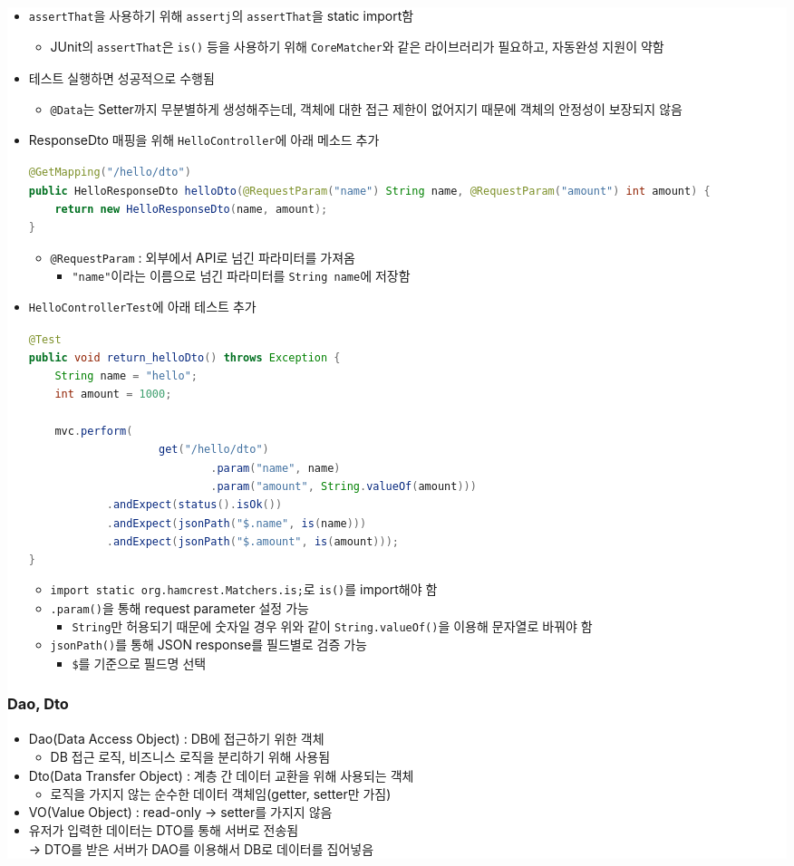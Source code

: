   ```java
  ```

  - `assertThat`을 사용하기 위해 `assertj`의 `assertThat`을 static import함
    - JUnit의 `assertThat`은 `is()` 등을 사용하기 위해 `CoreMatcher`와 같은 라이브러리가 필요하고, 자동완성 지원이 약함
  - 테스트 실행하면 성공적으로 수행됨
    - `@Data`는 Setter까지 무분별하게 생성해주는데, 객체에 대한 접근 제한이 없어지기 때문에 객체의 안정성이 보장되지 않음

- ResponseDto 매핑을 위해 `HelloController`에 아래 메소드 추가
  ```java
  @GetMapping("/hello/dto")
  public HelloResponseDto helloDto(@RequestParam("name") String name, @RequestParam("amount") int amount) {
      return new HelloResponseDto(name, amount);
  }
  ```
  - `@RequestParam` : 외부에서 API로 넘긴 파라미터를 가져옴
    - `"name"`이라는 이름으로 넘긴 파라미터를 `String name`에 저장함
- `HelloControllerTest`에 아래 테스트 추가

  ```java
  @Test
  public void return_helloDto() throws Exception {
      String name = "hello";
      int amount = 1000;

      mvc.perform(
                      get("/hello/dto")
                              .param("name", name)
                              .param("amount", String.valueOf(amount)))
              .andExpect(status().isOk())
              .andExpect(jsonPath("$.name", is(name)))
              .andExpect(jsonPath("$.amount", is(amount)));
  }
  ```

  - `import static org.hamcrest.Matchers.is;`로 `is()`를 import해야 함
  - `.param()`을 통해 request parameter 설정 가능
    - `String`만 허용되기 때문에 숫자일 경우 위와 같이 `String.valueOf()`을 이용해 문자열로 바꿔야 함
  - `jsonPath()`를 통해 JSON response를 필드별로 검증 가능
    - `$`를 기준으로 필드명 선택

### Dao, Dto

- Dao(Data Access Object) : DB에 접근하기 위한 객체
  - DB 접근 로직, 비즈니스 로직을 분리하기 위해 사용됨
- Dto(Data Transfer Object) : 계층 간 데이터 교환을 위해 사용되는 객체
  - 로직을 가지지 않는 순수한 데이터 객체임(getter, setter만 가짐)
- VO(Value Object) : read-only → setter를 가지지 않음
- 유저가 입력한 데이터는 DTO를 통해 서버로 전송됨  
  → DTO를 받은 서버가 DAO를 이용해서 DB로 데이터를 집어넣음
